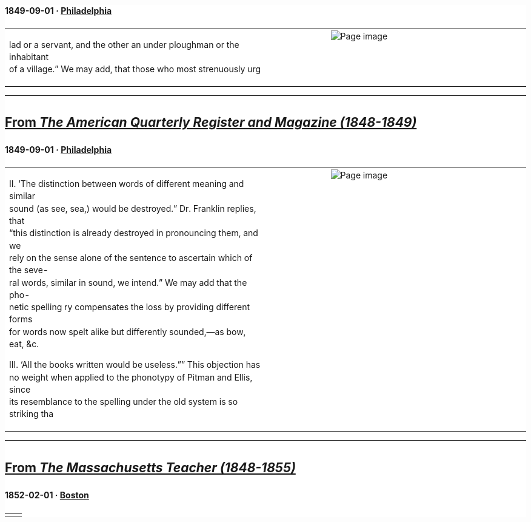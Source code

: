 #### 1849-09-01 &middot; [Philadelphia](http://dbpedia.org/resource/Philadelphia)

<table style="width: 100%;"><tr><td style="width: 50%">

  
  
lad or a servant, and the other an under ploughman or the inhabitant  
of a village.” We may add, that those who most strenuously urg
</td><td style="width: 50%; max-height: 75%; margin: auto; display: block;">
<img alt="Page image" src="https://iiif.archive.org/image/iiif/2/sim_strykers-american-register-and-magazine_1849-09_3_1%2Fsim_strykers-american-register-and-magazine_1849-09_3_1_jp2.zip%2Fsim_strykers-american-register-and-magazine_1849-09_3_1_jp2%2Fsim_strykers-american-register-and-magazine_1849-09_3_1_0154.jp2/pct:8.712121212121213,12.879609544468547,68.8973063973064,3.2537960954446854/600,/0/default.jpg"/>
</td>
</tr></table>

---

## [From _The American Quarterly Register and Magazine (1848-1849)_](https://archive.org/details/sim_strykers-american-register-and-magazine_1849-09_3_1/page/n154/mode/1up?view=theater)

#### 1849-09-01 &middot; [Philadelphia](http://dbpedia.org/resource/Philadelphia)

<table style="width: 100%;"><tr><td style="width: 50%">

  
II. ‘The distinction between words of different meaning and similar  
sound (as see, sea,) would be destroyed.” Dr. Franklin replies, that  
“this distinction is already destroyed in pronouncing them, and we  
rely on the sense alone of the sentence to ascertain which of the seve-  
ral words, similar in sound, we intend.” We may add that the pho-  
netic spelling ry compensates the loss by providing different forms  
for words now spelt alike but differently sounded,—as bow, eat, &amp;c.  
  
III. ‘All the books written would be useless.”” This objection has  
no weight when applied to the phonotypy of Pitman and Ellis, since  
its resemblance to the spelling under the old system is so striking tha
</td><td style="width: 50%; max-height: 75%; margin: auto; display: block;">
<img alt="Page image" src="https://iiif.archive.org/image/iiif/2/sim_strykers-american-register-and-magazine_1849-09_3_1%2Fsim_strykers-american-register-and-magazine_1849-09_3_1_jp2.zip%2Fsim_strykers-american-register-and-magazine_1849-09_3_1_jp2%2Fsim_strykers-american-register-and-magazine_1849-09_3_1_0154.jp2/pct:8.627946127946128,27.386117136659436,69.02356902356902,16.13340563991323/600,/0/default.jpg"/>
</td>
</tr></table>

---

## [From _The Massachusetts Teacher (1848-1855)_](https://archive.org/details/sim_massachusetts-teacher_1852-02_5_2/page/n3/mode/1up?view=theater)

#### 1852-02-01 &middot; [Boston](http://dbpedia.org/resource/Boston)

<table style="width: 100%;"><tr><td style="width: 50%">
